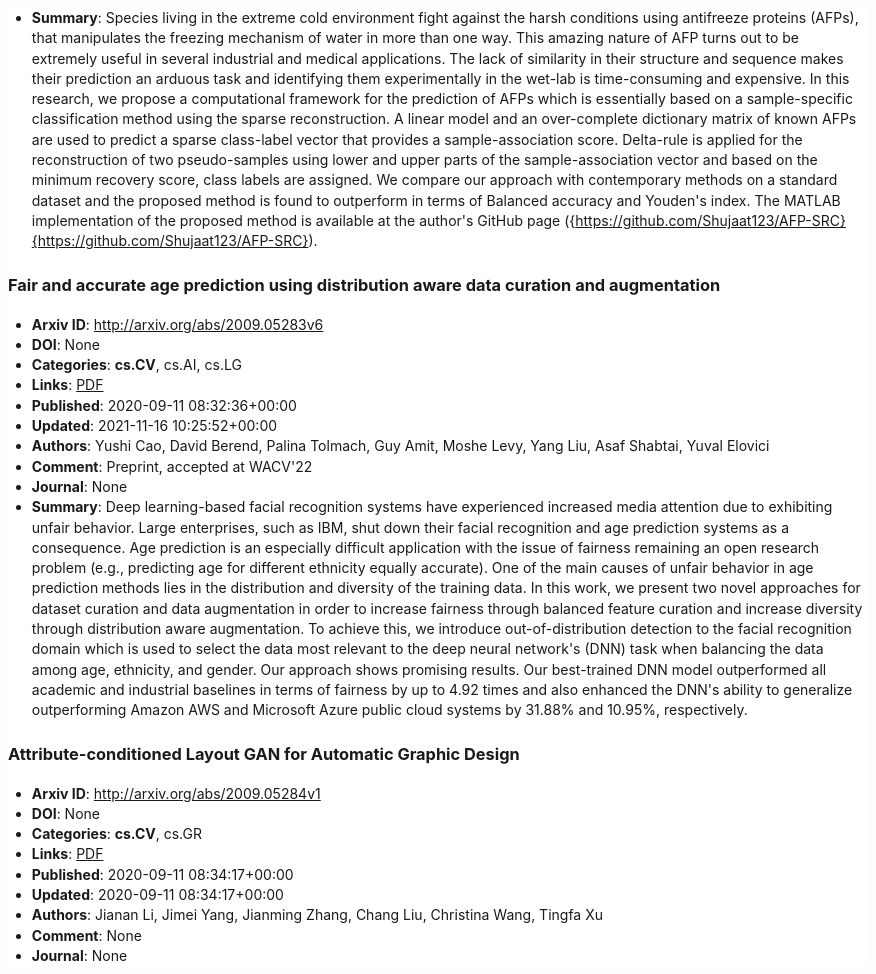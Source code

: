 - **Summary**: Species living in the extreme cold environment fight against the harsh conditions using antifreeze proteins (AFPs), that manipulates the freezing mechanism of water in more than one way. This amazing nature of AFP turns out to be extremely useful in several industrial and medical applications. The lack of similarity in their structure and sequence makes their prediction an arduous task and identifying them experimentally in the wet-lab is time-consuming and expensive. In this research, we propose a computational framework for the prediction of AFPs which is essentially based on a sample-specific classification method using the sparse reconstruction. A linear model and an over-complete dictionary matrix of known AFPs are used to predict a sparse class-label vector that provides a sample-association score. Delta-rule is applied for the reconstruction of two pseudo-samples using lower and upper parts of the sample-association vector and based on the minimum recovery score, class labels are assigned. We compare our approach with contemporary methods on a standard dataset and the proposed method is found to outperform in terms of Balanced accuracy and Youden's index. The MATLAB implementation of the proposed method is available at the author's GitHub page (\{https://github.com/Shujaat123/AFP-SRC}{https://github.com/Shujaat123/AFP-SRC}).



### Fair and accurate age prediction using distribution aware data curation and augmentation
- **Arxiv ID**: http://arxiv.org/abs/2009.05283v6
- **DOI**: None
- **Categories**: **cs.CV**, cs.AI, cs.LG
- **Links**: [PDF](http://arxiv.org/pdf/2009.05283v6)
- **Published**: 2020-09-11 08:32:36+00:00
- **Updated**: 2021-11-16 10:25:52+00:00
- **Authors**: Yushi Cao, David Berend, Palina Tolmach, Guy Amit, Moshe Levy, Yang Liu, Asaf Shabtai, Yuval Elovici
- **Comment**: Preprint, accepted at WACV'22
- **Journal**: None
- **Summary**: Deep learning-based facial recognition systems have experienced increased media attention due to exhibiting unfair behavior. Large enterprises, such as IBM, shut down their facial recognition and age prediction systems as a consequence. Age prediction is an especially difficult application with the issue of fairness remaining an open research problem (e.g., predicting age for different ethnicity equally accurate). One of the main causes of unfair behavior in age prediction methods lies in the distribution and diversity of the training data. In this work, we present two novel approaches for dataset curation and data augmentation in order to increase fairness through balanced feature curation and increase diversity through distribution aware augmentation. To achieve this, we introduce out-of-distribution detection to the facial recognition domain which is used to select the data most relevant to the deep neural network's (DNN) task when balancing the data among age, ethnicity, and gender. Our approach shows promising results. Our best-trained DNN model outperformed all academic and industrial baselines in terms of fairness by up to 4.92 times and also enhanced the DNN's ability to generalize outperforming Amazon AWS and Microsoft Azure public cloud systems by 31.88% and 10.95%, respectively.



### Attribute-conditioned Layout GAN for Automatic Graphic Design
- **Arxiv ID**: http://arxiv.org/abs/2009.05284v1
- **DOI**: None
- **Categories**: **cs.CV**, cs.GR
- **Links**: [PDF](http://arxiv.org/pdf/2009.05284v1)
- **Published**: 2020-09-11 08:34:17+00:00
- **Updated**: 2020-09-11 08:34:17+00:00
- **Authors**: Jianan Li, Jimei Yang, Jianming Zhang, Chang Liu, Christina Wang, Tingfa Xu
- **Comment**: None
- **Journal**: None
